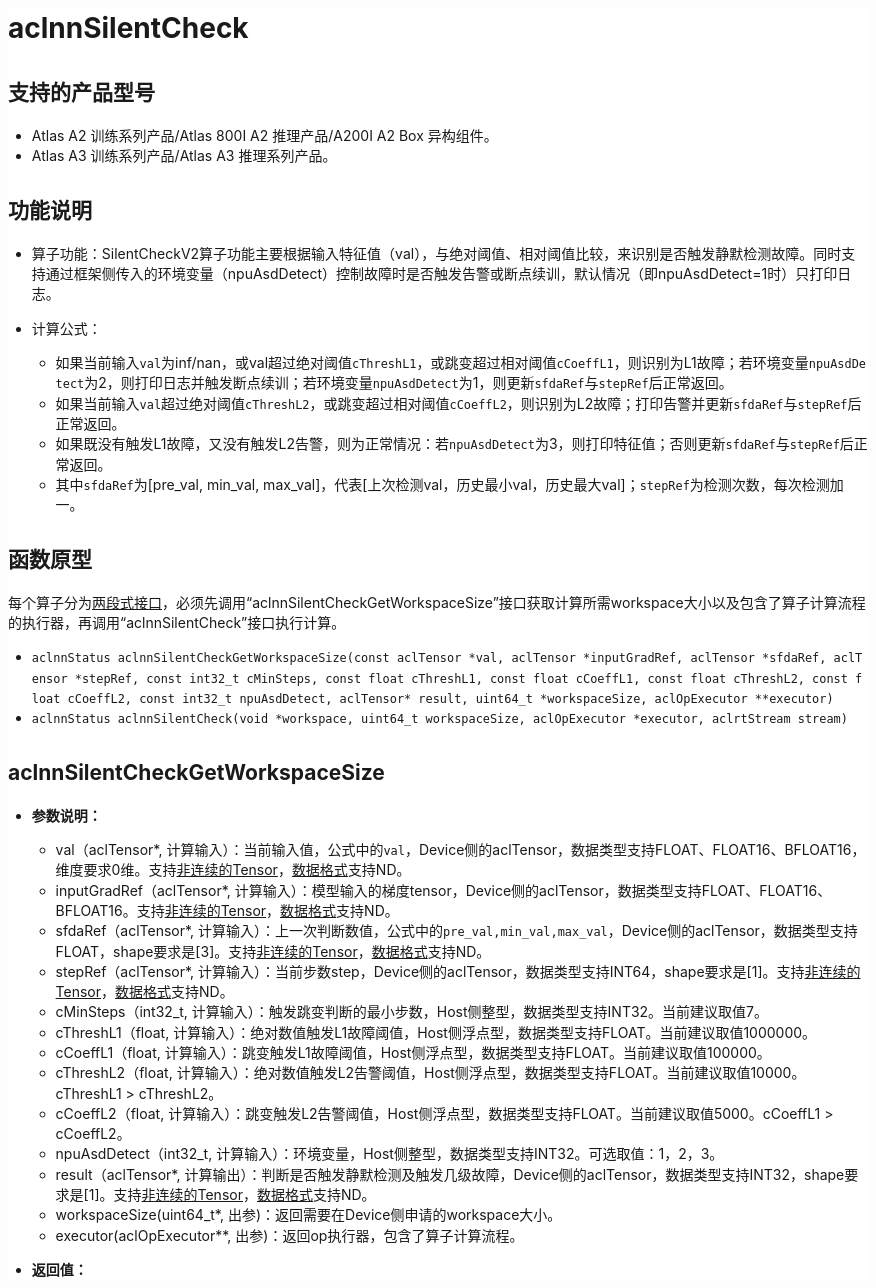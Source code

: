 # aclnnSilentCheck

## 支持的产品型号

- <term>Atlas A2 训练系列产品/Atlas 800I A2 推理产品/A200I A2 Box 异构组件</term>。
- <term>Atlas A3 训练系列产品/Atlas A3 推理系列产品</term>。

## 功能说明

- 算子功能：SilentCheckV2算子功能主要根据输入特征值（val），与绝对阈值、相对阈值比较，来识别是否触发静默检测故障。同时支持通过框架侧传入的环境变量（npuAsdDetect）控制故障时是否触发告警或断点续训，默认情况（即npuAsdDetect=1时）只打印日志。
- 计算公式：
  
  - 如果当前输入`val`为inf/nan，或val超过绝对阈值`cThreshL1`，或跳变超过相对阈值`cCoeffL1`，则识别为L1故障；若环境变量`npuAsdDetect`为2，则打印日志并触发断点续训；若环境变量`npuAsdDetect`为1，则更新`sfdaRef`与`stepRef`后正常返回。
  - 如果当前输入`val`超过绝对阈值`cThreshL2`，或跳变超过相对阈值`cCoeffL2`，则识别为L2故障；打印告警并更新`sfdaRef`与`stepRef`后正常返回。
  - 如果既没有触发L1故障，又没有触发L2告警，则为正常情况：若`npuAsdDetect`为3，则打印特征值；否则更新`sfdaRef`与`stepRef`后正常返回。
  - 其中`sfdaRef`为[pre_val, min_val, max_val]，代表[上次检测val，历史最小val，历史最大val]；`stepRef`为检测次数，每次检测加一。

## 函数原型

每个算子分为[两段式接口](../../../docs/context/两段式接口.md)，必须先调用“aclnnSilentCheckGetWorkspaceSize”接口获取计算所需workspace大小以及包含了算子计算流程的执行器，再调用“aclnnSilentCheck”接口执行计算。

- `aclnnStatus aclnnSilentCheckGetWorkspaceSize(const aclTensor *val, aclTensor *inputGradRef, aclTensor *sfdaRef, aclTensor *stepRef, const int32_t cMinSteps, const float cThreshL1, const float cCoeffL1, const float cThreshL2, const float cCoeffL2, const int32_t npuAsdDetect, aclTensor* result, uint64_t *workspaceSize, aclOpExecutor **executor)`
- `aclnnStatus aclnnSilentCheck(void *workspace, uint64_t workspaceSize, aclOpExecutor *executor, aclrtStream stream)`

## aclnnSilentCheckGetWorkspaceSize

- **参数说明：**
  
  - val（aclTensor*, 计算输入）：当前输入值，公式中的`val`，Device侧的aclTensor，数据类型支持FLOAT、FLOAT16、BFLOAT16，维度要求0维。支持[非连续的Tensor](../../../docs/context/非连续的Tensor.md)，[数据格式](../../../docs/context/数据格式.md)支持ND。
  - inputGradRef（aclTensor*, 计算输入）：模型输入的梯度tensor，Device侧的aclTensor，数据类型支持FLOAT、FLOAT16、BFLOAT16。支持[非连续的Tensor](../../../docs/context/非连续的Tensor.md)，[数据格式](../../../docs/context/数据格式.md)支持ND。
  - sfdaRef（aclTensor*, 计算输入）：上一次判断数值，公式中的`pre_val,min_val,max_val`，Device侧的aclTensor，数据类型支持FLOAT，shape要求是[3]。支持[非连续的Tensor](../../../docs/context/非连续的Tensor.md)，[数据格式](../../../docs/context/数据格式.md)支持ND。
  - stepRef（aclTensor*, 计算输入）：当前步数step，Device侧的aclTensor，数据类型支持INT64，shape要求是[1]。支持[非连续的Tensor](../../../docs/context/非连续的Tensor.md)，[数据格式](../../../docs/context/数据格式.md)支持ND。
  - cMinSteps（int32_t, 计算输入）：触发跳变判断的最小步数，Host侧整型，数据类型支持INT32。当前建议取值7。
  - cThreshL1（float, 计算输入）：绝对数值触发L1故障阈值，Host侧浮点型，数据类型支持FLOAT。当前建议取值1000000。
  - cCoeffL1（float, 计算输入）：跳变触发L1故障阈值，Host侧浮点型，数据类型支持FLOAT。当前建议取值100000。
  - cThreshL2（float, 计算输入）：绝对数值触发L2告警阈值，Host侧浮点型，数据类型支持FLOAT。当前建议取值10000。cThreshL1 > cThreshL2。
  - cCoeffL2（float, 计算输入）：跳变触发L2告警阈值，Host侧浮点型，数据类型支持FLOAT。当前建议取值5000。cCoeffL1 > cCoeffL2。
  - npuAsdDetect（int32_t, 计算输入）：环境变量，Host侧整型，数据类型支持INT32。可选取值：1，2，3。
  - result（aclTensor*, 计算输出）：判断是否触发静默检测及触发几级故障，Device侧的aclTensor，数据类型支持INT32，shape要求是[1]。支持[非连续的Tensor](../../../docs/context/非连续的Tensor.md)，[数据格式](../../../docs/context/数据格式.md)支持ND。
  - workspaceSize(uint64_t\*, 出参)：返回需要在Device侧申请的workspace大小。
  - executor(aclOpExecutor\**, 出参)：返回op执行器，包含了算子计算流程。
- **返回值：**
  